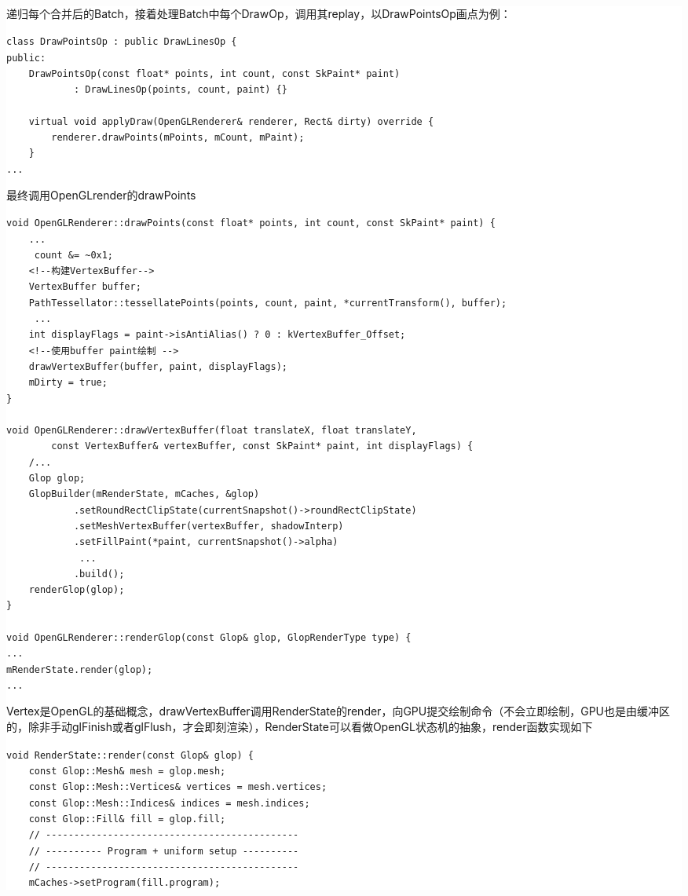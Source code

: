     
递归每个合并后的Batch，接着处理Batch中每个DrawOp，调用其replay，以DrawPointsOp画点为例：

	class DrawPointsOp : public DrawLinesOp {
	public:
	    DrawPointsOp(const float* points, int count, const SkPaint* paint)
	            : DrawLinesOp(points, count, paint) {}
	
	    virtual void applyDraw(OpenGLRenderer& renderer, Rect& dirty) override {
	        renderer.drawPoints(mPoints, mCount, mPaint);
	    }
	...

最终调用OpenGLrender的drawPoints

	void OpenGLRenderer::drawPoints(const float* points, int count, const SkPaint* paint) {
	    ...
		 count &= ~0x1; 
		<!--构建VertexBuffer-->
	    VertexBuffer buffer;
	    PathTessellator::tessellatePoints(points, count, paint, *currentTransform(), buffer);
	     ...	
	    int displayFlags = paint->isAntiAlias() ? 0 : kVertexBuffer_Offset;
	    <!--使用buffer paint绘制 -->
	    drawVertexBuffer(buffer, paint, displayFlags);
	    mDirty = true;
	}

	void OpenGLRenderer::drawVertexBuffer(float translateX, float translateY,
	        const VertexBuffer& vertexBuffer, const SkPaint* paint, int displayFlags) {
	    /...
	    Glop glop;
	    GlopBuilder(mRenderState, mCaches, &glop)
	            .setRoundRectClipState(currentSnapshot()->roundRectClipState)
	            .setMeshVertexBuffer(vertexBuffer, shadowInterp)
	            .setFillPaint(*paint, currentSnapshot()->alpha)
	             ...
	            .build();
	    renderGlop(glop);
	}
	
	void OpenGLRenderer::renderGlop(const Glop& glop, GlopRenderType type) {
    ...
    mRenderState.render(glop);
    ...
	    
Vertex是OpenGL的基础概念，drawVertexBuffer调用RenderState的render，向GPU提交绘制命令（不会立即绘制，GPU也是由缓冲区的，除非手动glFinish或者glFlush，才会即刻渲染），RenderState可以看做OpenGL状态机的抽象，render函数实现如下

	void RenderState::render(const Glop& glop) {
	    const Glop::Mesh& mesh = glop.mesh;
	    const Glop::Mesh::Vertices& vertices = mesh.vertices;
	    const Glop::Mesh::Indices& indices = mesh.indices;
	    const Glop::Fill& fill = glop.fill;
	    // ---------------------------------------------
	    // ---------- Program + uniform setup ----------
	    // ---------------------------------------------
	    mCaches->setProgram(fill.program);
	